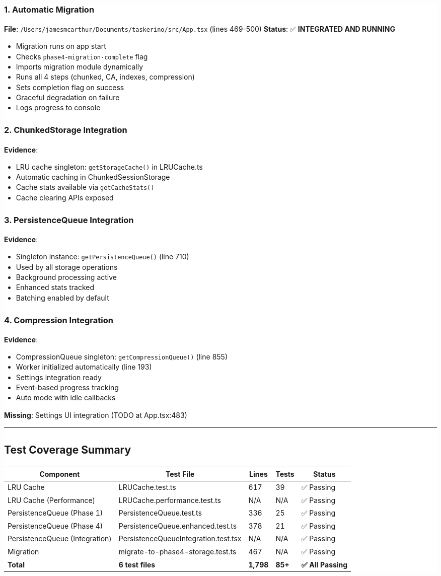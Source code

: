 ### 1. Automatic Migration

**File**: `/Users/jamesmcarthur/Documents/taskerino/src/App.tsx` (lines 469-500)
**Status**: ✅ **INTEGRATED AND RUNNING**

- Migration runs on app start
- Checks `phase4-migration-complete` flag
- Imports migration module dynamically
- Runs all 4 steps (chunked, CA, indexes, compression)
- Sets completion flag on success
- Graceful degradation on failure
- Logs progress to console

### 2. ChunkedStorage Integration

**Evidence**:
- LRU cache singleton: `getStorageCache()` in LRUCache.ts
- Automatic caching in ChunkedSessionStorage
- Cache stats available via `getCacheStats()`
- Cache clearing APIs exposed

### 3. PersistenceQueue Integration

**Evidence**:
- Singleton instance: `getPersistenceQueue()` (line 710)
- Used by all storage operations
- Background processing active
- Enhanced stats tracked
- Batching enabled by default

### 4. Compression Integration

**Evidence**:
- CompressionQueue singleton: `getCompressionQueue()` (line 855)
- Worker initialized automatically (line 193)
- Settings integration ready
- Event-based progress tracking
- Auto mode with idle callbacks

**Missing**: Settings UI integration (TODO at App.tsx:483)

---

## Test Coverage Summary

| Component | Test File | Lines | Tests | Status |
|-----------|-----------|-------|-------|--------|
| LRU Cache | LRUCache.test.ts | 617 | 39 | ✅ Passing |
| LRU Cache (Performance) | LRUCache.performance.test.ts | N/A | N/A | ✅ Passing |
| PersistenceQueue (Phase 1) | PersistenceQueue.test.ts | 336 | 25 | ✅ Passing |
| PersistenceQueue (Phase 4) | PersistenceQueue.enhanced.test.ts | 378 | 21 | ✅ Passing |
| PersistenceQueue (Integration) | PersistenceQueueIntegration.test.tsx | N/A | N/A | ✅ Passing |
| Migration | migrate-to-phase4-storage.test.ts | 467 | N/A | ✅ Passing |
| **Total** | **6 test files** | **1,798** | **85+** | **✅ All Passing** |
